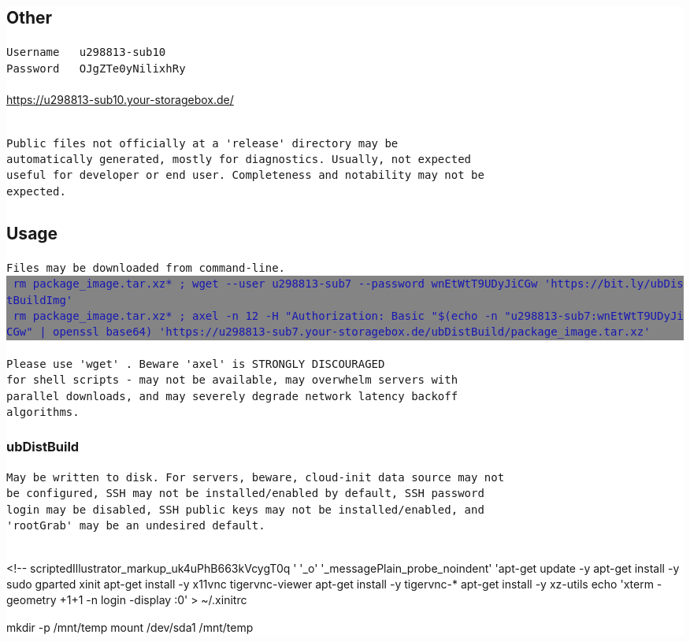 <h2>Other</h2>
<pre style="margin-top: 0px;margin-bottom: 0px;white-space: pre-wrap;">
Username   u298813-sub10
Password   OJgZTe0yNilixhRy

</pre>
<a href="https://u298813-sub10.your-storagebox.de/">https://u298813-sub10.your-storagebox.de/</a>
<pre style="margin-top: 0px;margin-bottom: 0px;white-space: pre-wrap;">

Public files not officially at a &#39;release&#39; directory may be 
automatically generated, mostly for diagnostics. Usually, not expected 
useful for developer or end user. Completeness and notability may not be 
expected.
</pre>
<h2>Usage</h2>
<pre style="margin-top: 0px;margin-bottom: 0px;white-space: pre-wrap;">
Files may be downloaded from command-line.
</pre>
<pre style="-webkit-print-color-adjust: exact;background-color:#848484;margin-top: 0px;margin-bottom: 0px;white-space: pre-wrap;">
<span style="color:#1818b2;background-color:#848484;"> rm package_image.tar.xz* ; wget --user u298813-sub7 --password wnEtWtT9UDyJiCGw &#39;https://bit.ly/ubDistBuildImg&#39;</span>
</pre>

<pre style="-webkit-print-color-adjust: exact;background-color:#848484;margin-top: 0px;margin-bottom: 0px;white-space: pre-wrap;">
<span style="color:#1818b2;background-color:#848484;"> rm package_image.tar.xz* ; axel -n 12 -H "Authorization: Basic "$(echo -n "u298813-sub7:wnEtWtT9UDyJiCGw" | openssl base64) &#39;https://u298813-sub7.your-storagebox.de/ubDistBuild/package_image.tar.xz&#39;</span>
</pre>
<pre style="margin-top: 0px;margin-bottom: 0px;white-space: pre-wrap;">

Please use &#39;wget&#39; . Beware &#39;axel&#39; is STRONGLY DISCOURAGED 
for shell scripts - may not be available, may overwhelm servers with 
parallel downloads, and may severely degrade network latency backoff 
algorithms.
</pre>
<h3>ubDistBuild</h3>
<pre style="margin-top: 0px;margin-bottom: 0px;white-space: pre-wrap;">
May be written to disk. For servers, beware, cloud-init data source may not 
be configured, SSH may not be installed/enabled by default, SSH password 
login may be disabled, SSH public keys may not be installed/enabled, and 
&#39;rootGrab&#39; may be an undesired default.

</pre><!-- scriptedIllustrator_markup_uk4uPhB663kVcygT0q
'
 '_o' '_messagePlain_probe_noindent' 'apt-get update -y
apt-get install -y sudo gparted xinit
apt-get install -y x11vnc tigervnc-viewer
apt-get install -y tigervnc-*
apt-get install -y xz-utils
echo &#39;xterm -geometry +1+1 -n login -display :0&#39; > ~/.xinitrc

mkdir -p /mnt/temp
mount /dev/sda1 /mnt/temp

